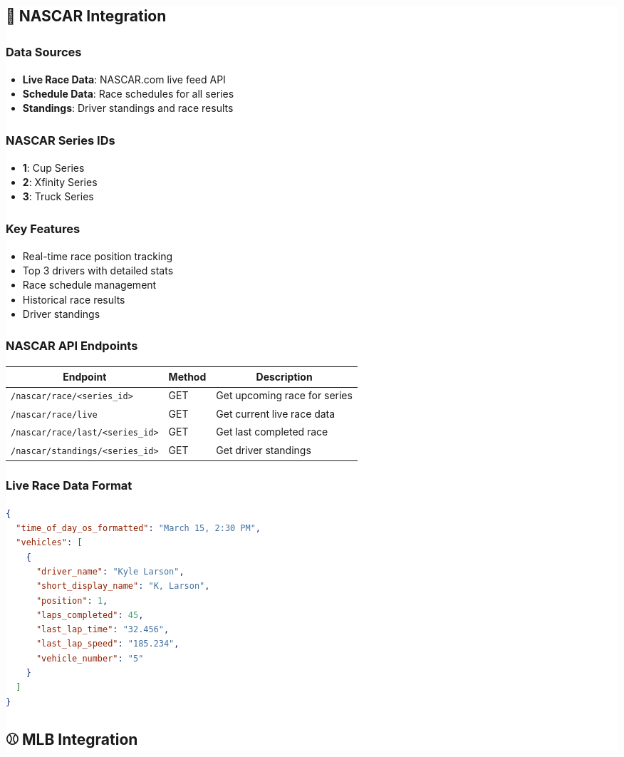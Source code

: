 ## 🏁 NASCAR Integration

### Data Sources
- **Live Race Data**: NASCAR.com live feed API
- **Schedule Data**: Race schedules for all series
- **Standings**: Driver standings and race results

### NASCAR Series IDs
- **1**: Cup Series
- **2**: Xfinity Series  
- **3**: Truck Series

### Key Features
- Real-time race position tracking
- Top 3 drivers with detailed stats
- Race schedule management
- Historical race results
- Driver standings

### NASCAR API Endpoints

| Endpoint | Method | Description |
|----------|--------|-------------|
| `/nascar/race/<series_id>` | GET | Get upcoming race for series |
| `/nascar/race/live` | GET | Get current live race data |
| `/nascar/race/last/<series_id>` | GET | Get last completed race |
| `/nascar/standings/<series_id>` | GET | Get driver standings |

### Live Race Data Format
```json
{
  "time_of_day_os_formatted": "March 15, 2:30 PM",
  "vehicles": [
    {
      "driver_name": "Kyle Larson",
      "short_display_name": "K, Larson",
      "position": 1,
      "laps_completed": 45,
      "last_lap_time": "32.456",
      "last_lap_speed": "185.234",
      "vehicle_number": "5"
    }
  ]
}
```

## ⚾ MLB Integration
